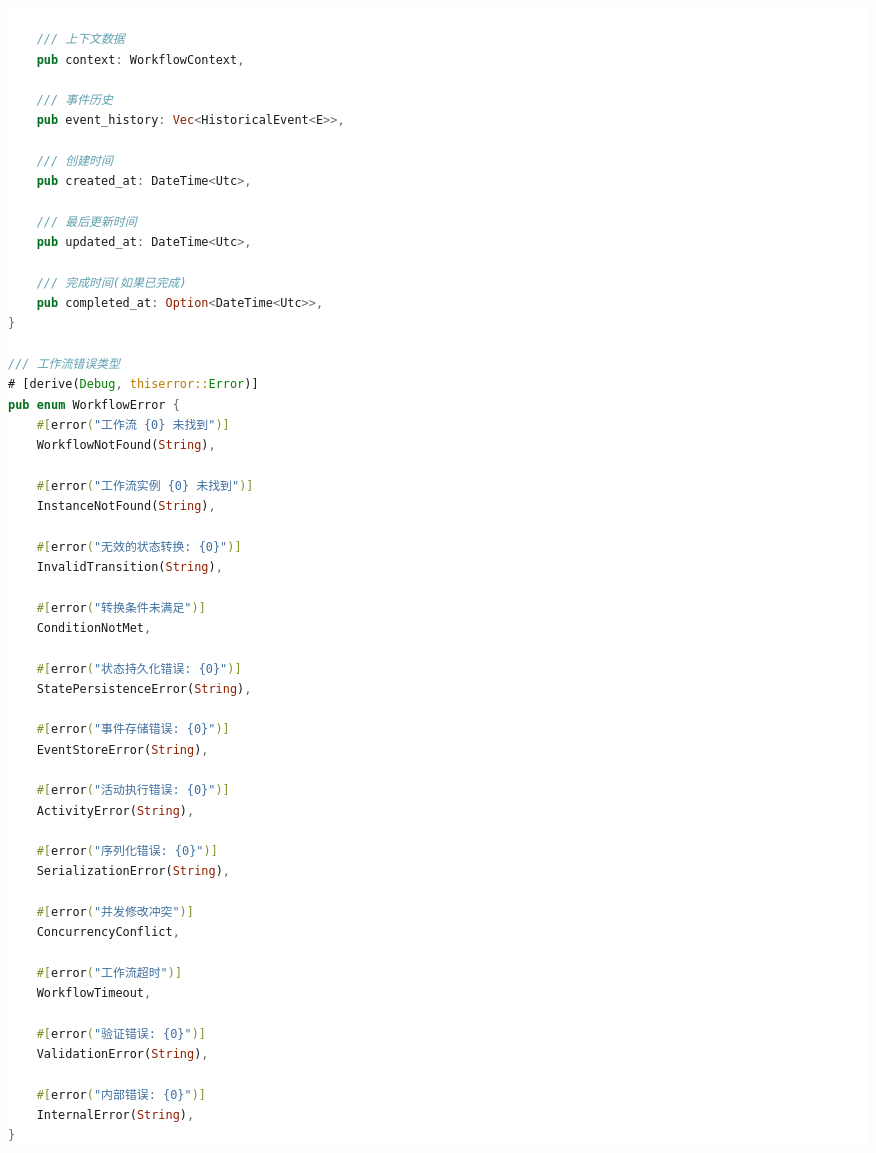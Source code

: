```rust
    
    /// 上下文数据
    pub context: WorkflowContext,
    
    /// 事件历史
    pub event_history: Vec<HistoricalEvent<E>>,
    
    /// 创建时间
    pub created_at: DateTime<Utc>,
    
    /// 最后更新时间
    pub updated_at: DateTime<Utc>,
    
    /// 完成时间(如果已完成)
    pub completed_at: Option<DateTime<Utc>>,
}

/// 工作流错误类型
# [derive(Debug, thiserror::Error)]
pub enum WorkflowError {
    #[error("工作流 {0} 未找到")]
    WorkflowNotFound(String),
    
    #[error("工作流实例 {0} 未找到")]
    InstanceNotFound(String),
    
    #[error("无效的状态转换: {0}")]
    InvalidTransition(String),
    
    #[error("转换条件未满足")]
    ConditionNotMet,
    
    #[error("状态持久化错误: {0}")]
    StatePersistenceError(String),
    
    #[error("事件存储错误: {0}")]
    EventStoreError(String),
    
    #[error("活动执行错误: {0}")]
    ActivityError(String),
    
    #[error("序列化错误: {0}")]
    SerializationError(String),
    
    #[error("并发修改冲突")]
    ConcurrencyConflict,
    
    #[error("工作流超时")]
    WorkflowTimeout,
    
    #[error("验证错误: {0}")]
    ValidationError(String),
    
    #[error("内部错误: {0}")]
    InternalError(String),
}
```
